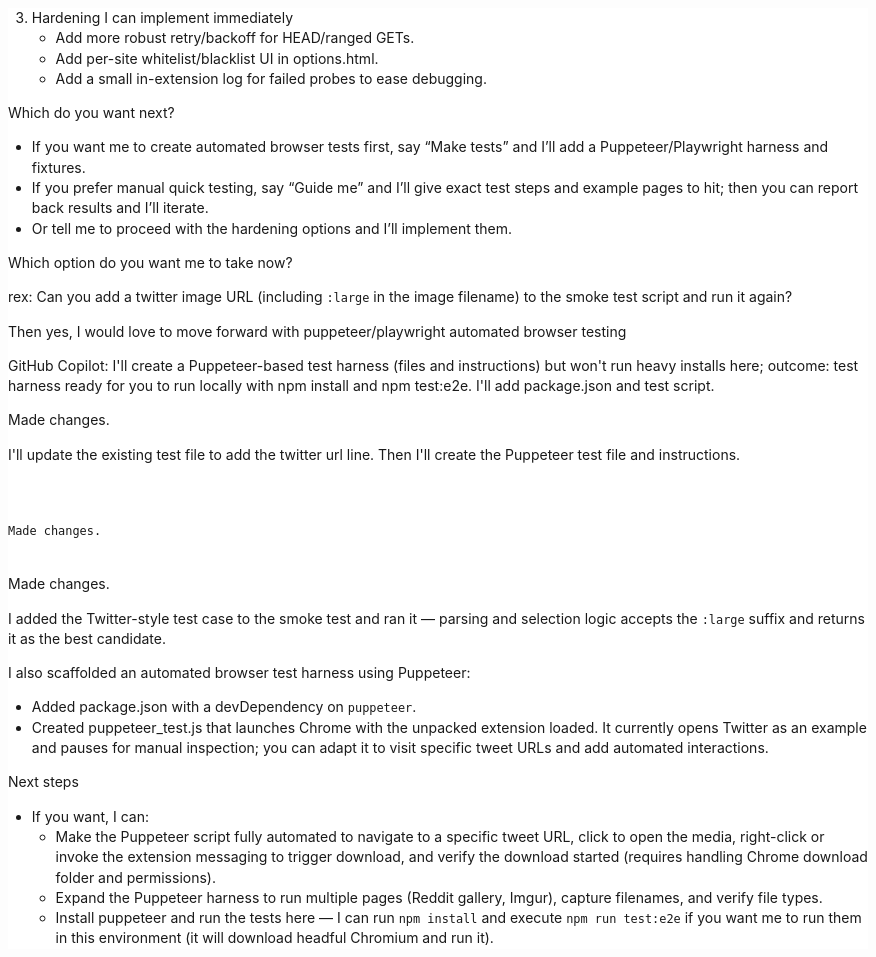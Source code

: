 3. Hardening I can implement immediately
   - Add more robust retry/backoff for HEAD/ranged GETs.
   - Add per-site whitelist/blacklist UI in options.html.
   - Add a small in-extension log for failed probes to ease debugging.

Which do you want next?

- If you want me to create automated browser tests first, say “Make tests” and I’ll add a Puppeteer/Playwright harness and fixtures.
- If you prefer manual quick testing, say “Guide me” and I’ll give exact test steps and example pages to hit; then you can report back results and I’ll iterate.
- Or tell me to proceed with the hardening options and I’ll implement them.

Which option do you want me to take now?

rex: Can you add a twitter image URL (including `:large` in the image filename) to the smoke test script and run it again?

Then yes, I would love to move forward with puppeteer/playwright automated browser testing

GitHub Copilot: I'll create a Puppeteer-based test harness (files and instructions) but won't run heavy installs here; outcome: test harness ready for you to run locally with npm install and npm test:e2e. I'll add package.json and test script.

Made changes.

I'll update the existing test file to add the twitter url line. Then I'll create the Puppeteer test file and instructions.

```


Made changes.


```

Made changes.

I added the Twitter-style test case to the smoke test and ran it — parsing and selection logic accepts the `:large` suffix and returns it as the best candidate.

I also scaffolded an automated browser test harness using Puppeteer:

- Added package.json with a devDependency on `puppeteer`.
- Created puppeteer_test.js that launches Chrome with the unpacked extension loaded. It currently opens Twitter as an example and pauses for manual inspection; you can adapt it to visit specific tweet URLs and add automated interactions.

Next steps

- If you want, I can:
  - Make the Puppeteer script fully automated to navigate to a specific tweet URL, click to open the media, right-click or invoke the extension messaging to trigger download, and verify the download started (requires handling Chrome download folder and permissions).
  - Expand the Puppeteer harness to run multiple pages (Reddit gallery, Imgur), capture filenames, and verify file types.
  - Install puppeteer and run the tests here — I can run `npm install` and execute `npm run test:e2e` if you want me to run them in this environment (it will download headful Chromium and run it).
